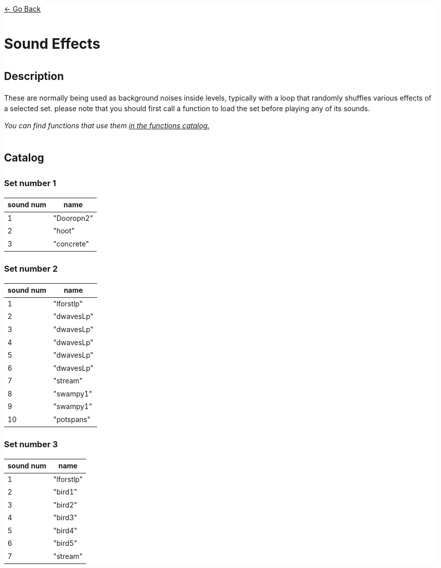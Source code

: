 
[<- Go Back](../index.md)

# Sound Effects

## Description
These are normally being used as background noises inside levels, typically with a loop that randomly shuffles various effects of a selected set.
please note that you should first call a function to load the set before playing any of its sounds.

*You can find functions that use them [in the functions catalog.](./functions.md)*

#

## Catalog

### Set number 1
| sound num | name |
| --------- | ---- |
| 1 | "Dooropn2"	|
| 2 | "hoot"	|
| 3 | "concrete"	|

### Set number 2
| sound num | name |
| --------- | ---- |
| 1 | "lforstlp"	|
| 2 | "dwavesLp"	|
| 3 | "dwavesLp"	|
| 4 | "dwavesLp"	|
| 5 | "dwavesLp"	|
| 6 | "dwavesLp"	|
| 7 | "stream"	|
| 8 | "swampy1"	|
| 9 | "swampy1"	|
| 10 | "potspans"	|

### Set number 3
| sound num | name |
| --------- | ---- |
| 1 | "lforstlp"	|
| 2 | "bird1"	|
| 3 | "bird2"	|
| 4 | "bird3"	|
| 5 | "bird4"	|
| 6 | "bird5"	|
| 7 | "stream"	|
